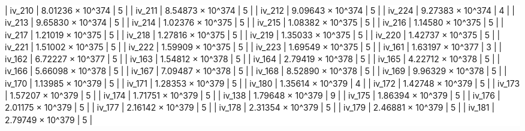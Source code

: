 | iv_210 | 8.01236 × 10^374 | 5 |
| iv_211 | 8.54873 × 10^374 | 5 |
| iv_212 | 9.09643 × 10^374 | 5 |
| iv_224 | 9.27383 × 10^374 | 4 |
| iv_213 | 9.65830 × 10^374 | 5 |
| iv_214 | 1.02376 × 10^375 | 5 |
| iv_215 | 1.08382 × 10^375 | 5 |
| iv_216 | 1.14580 × 10^375 | 5 |
| iv_217 | 1.21019 × 10^375 | 5 |
| iv_218 | 1.27816 × 10^375 | 5 |
| iv_219 | 1.35033 × 10^375 | 5 |
| iv_220 | 1.42737 × 10^375 | 5 |
| iv_221 | 1.51002 × 10^375 | 5 |
| iv_222 | 1.59909 × 10^375 | 5 |
| iv_223 | 1.69549 × 10^375 | 5 |
| iv_161 | 1.63197 × 10^377 | 3 |
| iv_162 | 6.72227 × 10^377 | 5 |
| iv_163 | 1.54812 × 10^378 | 5 |
| iv_164 | 2.79419 × 10^378 | 5 |
| iv_165 | 4.22712 × 10^378 | 5 |
| iv_166 | 5.66098 × 10^378 | 5 |
| iv_167 | 7.09487 × 10^378 | 5 |
| iv_168 | 8.52890 × 10^378 | 5 |
| iv_169 | 9.96329 × 10^378 | 5 |
| iv_170 | 1.13985 × 10^379 | 5 |
| iv_171 | 1.28353 × 10^379 | 5 |
| iv_180 | 1.35614 × 10^379 | 4 |
| iv_172 | 1.42748 × 10^379 | 5 |
| iv_173 | 1.57207 × 10^379 | 5 |
| iv_174 | 1.71751 × 10^379 | 5 |
| iv_138 | 1.79648 × 10^379 | 9 |
| iv_175 | 1.86394 × 10^379 | 5 |
| iv_176 | 2.01175 × 10^379 | 5 |
| iv_177 | 2.16142 × 10^379 | 5 |
| iv_178 | 2.31354 × 10^379 | 5 |
| iv_179 | 2.46881 × 10^379 | 5 |
| iv_181 | 2.79749 × 10^379 | 5 |